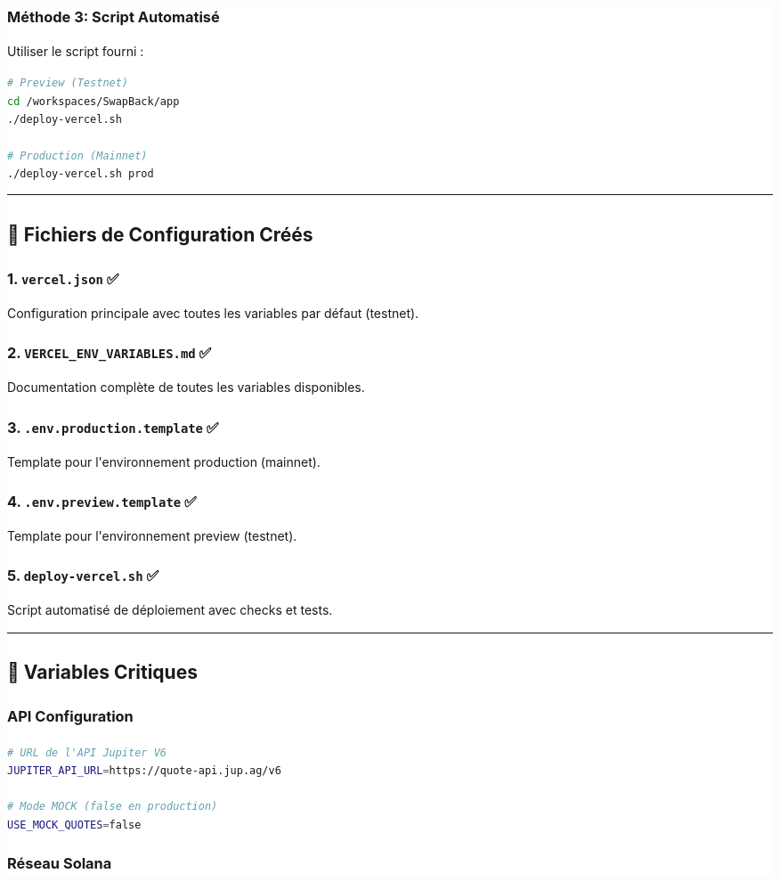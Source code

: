 ```bash
```

### Méthode 3: Script Automatisé

Utiliser le script fourni :

```bash
# Preview (Testnet)
cd /workspaces/SwapBack/app
./deploy-vercel.sh

# Production (Mainnet)
./deploy-vercel.sh prod
```

---

## 📁 Fichiers de Configuration Créés

### 1. `vercel.json` ✅
Configuration principale avec toutes les variables par défaut (testnet).

### 2. `VERCEL_ENV_VARIABLES.md` ✅
Documentation complète de toutes les variables disponibles.

### 3. `.env.production.template` ✅
Template pour l'environnement production (mainnet).

### 4. `.env.preview.template` ✅
Template pour l'environnement preview (testnet).

### 5. `deploy-vercel.sh` ✅
Script automatisé de déploiement avec checks et tests.

---

## 🔧 Variables Critiques

### API Configuration

```bash
# URL de l'API Jupiter V6
JUPITER_API_URL=https://quote-api.jup.ag/v6

# Mode MOCK (false en production)
USE_MOCK_QUOTES=false
```

### Réseau Solana
